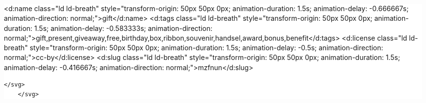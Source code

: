 <path class="st1" d="M16.004,36.483c-2.344,3.601,13.19,11.161,14.704,8.834l1.228-1.887c2.026-3.113-10.897-14.684-14.032-9.867 L16.004,36.483z" stroke="rgb(93, 160, 54)" fill="rgb(224, 224, 224)" style="stroke: rgb(93, 160, 54); fill: rgb(224, 224, 224);"></path></g><g class="ld ld-breath" style="transform-origin: 50px 50px 0px; animation-duration: 1.5s; animation-delay: -1s; animation-direction: normal;"><polygon class="st1" points="19.243,63.796 18.848,58.069 13.256,56.775 29.379,44.892 33.524,49.753 " stroke="rgb(93, 160, 54)" fill="rgb(224, 224, 224)" style="stroke: rgb(93, 160, 54); fill: rgb(224, 224, 224);"></polygon></g><g class="ld ld-breath" style="transform-origin: 50px 50px 0px; animation-duration: 1.5s; animation-delay: -0.916667s; animation-direction: normal;"><polygon class="st1" points="44.828,63.796 45.223,58.069 50.815,56.775 34.692,44.892 30.547,49.753 " stroke="rgb(93, 160, 54)" fill="rgb(224, 224, 224)" style="stroke: rgb(93, 160, 54); fill: rgb(224, 224, 224);"></polygon></g><g class="ld ld-breath" style="transform-origin: 50px 50px 0px; animation-duration: 1.5s; animation-delay: -0.833333s; animation-direction: normal;"><path class="st1" d="M32.736,53.24h-1.401c-1.822,0-3.3-1.477-3.3-3.3v-5.469c0-1.822,1.477-3.3,3.3-3.3h1.401 c1.822,0,3.3,1.477,3.3,3.3v5.469C36.035,51.762,34.558,53.24,32.736,53.24z" stroke="rgb(93, 160, 54)" fill="rgb(224, 224, 224)" style="stroke: rgb(93, 160, 54); fill: rgb(224, 224, 224);"></path></g><metadata xmlns:d="https://loading.io/stock/" class="ld ld-breath" style="transform-origin: 50px 50px 0px; animation-duration: 1.5s; animation-delay: -0.75s; animation-direction: normal;">
<d:name class="ld ld-breath" style="transform-origin: 50px 50px 0px; animation-duration: 1.5s; animation-delay: -0.666667s; animation-direction: normal;">gift</d:name>
<d:tags class="ld ld-breath" style="transform-origin: 50px 50px 0px; animation-duration: 1.5s; animation-delay: -0.583333s; animation-direction: normal;">gift,present,giveaway,free,birthday,box,ribbon,souvenir,handsel,award,bonus,benefit</d:tags>
<d:license class="ld ld-breath" style="transform-origin: 50px 50px 0px; animation-duration: 1.5s; animation-delay: -0.5s; animation-direction: normal;">cc-by</d:license>
<d:slug class="ld ld-breath" style="transform-origin: 50px 50px 0px; animation-duration: 1.5s; animation-delay: -0.416667s; animation-direction: normal;">mzfnun</d:slug>
</metadata></g></g></g></g>

<style type="text/css" class="ld ld-breath" style="transform-origin: 50px 50px 0px; animation-duration: 1.5s; animation-delay: -0.333333s; animation-direction: normal;">@keyframes ld-breath {
  0% {
    -webkit-transform: scale(0.86);
    transform: scale(0.86);
  }
  50% {
    -webkit-transform: scale(1.06);
    transform: scale(1.06);
  }
  100% {
    -webkit-transform: scale(0.86);
    transform: scale(0.86);
  }
}
@-webkit-keyframes ld-breath {
  0% {
    -webkit-transform: scale(0.86);
    transform: scale(0.86);
  }
  50% {
    -webkit-transform: scale(1.06);
    transform: scale(1.06);
  }
  100% {
    -webkit-transform: scale(0.86);
    transform: scale(0.86);
  }
}
.ld.ld-breath {
  -webkit-animation: ld-breath 1s infinite;
  animation: ld-breath 1s infinite;
}
</style>
    </svg>
        </svg>